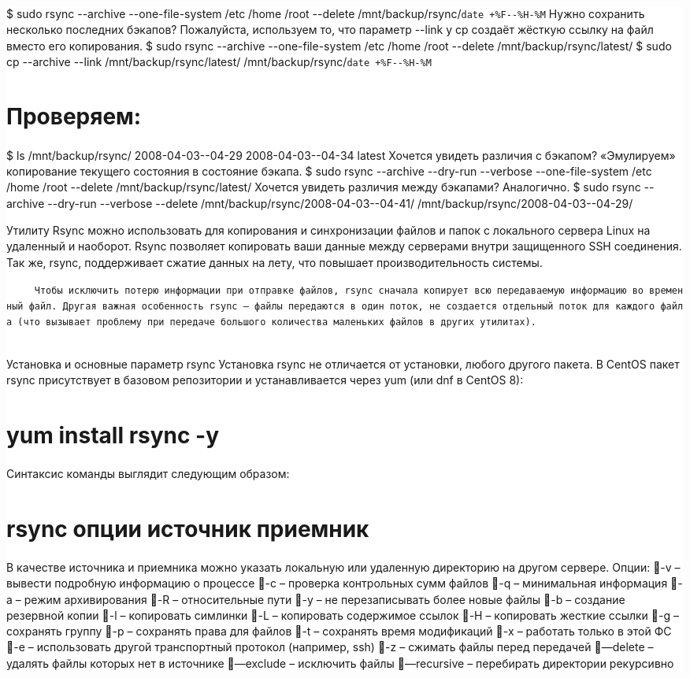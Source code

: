 $ sudo rsync --archive --one-file-system /etc /home /root --delete /mnt/backup/rsync/`date +%F--%H-%M`
Нужно сохранить несколько последних бэкапов? Пожалуйста, используем то, что параметр --link у cp создаёт жёсткую ссылку на файл вместо его копирования.
$ sudo rsync --archive --one-file-system /etc /home /root --delete /mnt/backup/rsync/latest/
$ sudo cp --archive --link /mnt/backup/rsync/latest/
/mnt/backup/rsync/`date +%F--%H-%M`

# Проверяем:
$ ls /mnt/backup/rsync/
2008-04-03--04-29 2008-04-03--04-34 latest
Хочется увидеть различия с бэкапом? «Эмулируем» копирование текущего состояния в состояние бэкапа.
$ sudo rsync --archive --dry-run --verbose --one-file-system /etc /home /root --delete /mnt/backup/rsync/latest/
Хочется увидеть различия между бэкапами? Аналогично.
$ sudo rsync --archive --dry-run --verbose --delete
/mnt/backup/rsync/2008-04-03--04-41/
/mnt/backup/rsync/2008-04-03--04-29/



Утилиту Rsync можно использовать для копирования и синхронизации файлов и папок с локального сервера Linux на удаленный и наоборот. Rsync позволяет копировать ваши данные между серверами внутри защищенного SSH соединения. Так же, rsync, поддерживает сжатие данных на лету, что повышает производительность системы.

         Чтобы исключить потерю информации при отправке файлов, rsync сначала копирует всю передаваемую информацию во временный файл. Другая важная особенность rsync – файлы передаются в один поток, не создается отдельный поток для каждого файла (что вызывает проблему при передаче большого количества маленьких файлов в других утилитах).



\
Установка и основные параметр rsync
Установка rsync не отличается от установки, любого другого пакета. В CentOS пакет rsync присутствует в базовом репозитории и устанавливается через yum (или dnf в CentOS 8):
# yum install rsync -y
Синтаксис команды выглядит следующим образом:
# rsync опции источник приемник
В качестве источника и приемника можно указать локальную или удаленную директорию на другом сервере.
Опции:
-v – вывести подробную информацию о процессе
-c – проверка контрольных сумм файлов
-q – минимальная информация
-a – режим архивирования
-R – относительные пути
-y – не перезаписывать более новые файлы
-b – создание резервной копии
-l – копировать симлинки
-L – копировать содержимое ссылок
-H – копировать жесткие ссылки
-g – сохранять группу
-p – сохранять права для файлов
-t – сохранять время модификаций
-x – работать только в этой ФС
-e – использовать другой транспортный протокол (например, ssh)
-z – сжимать файлы перед передачей
—delete – удалять файлы которых нет в источнике
—exclude – исключить файлы
—recursive – перебирать директории рекурсивно
